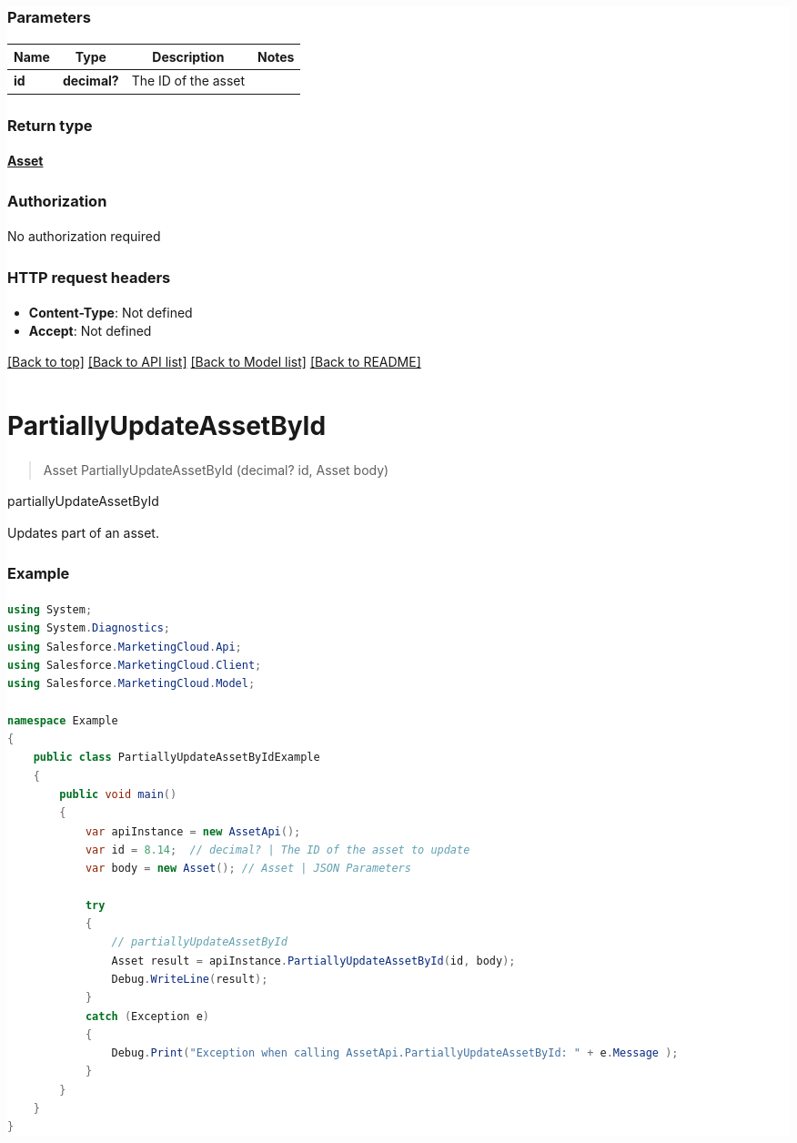### Parameters

Name | Type | Description  | Notes
------------- | ------------- | ------------- | -------------
 **id** | **decimal?**| The ID of the asset | 

### Return type

[**Asset**](Asset.md)

### Authorization

No authorization required

### HTTP request headers

 - **Content-Type**: Not defined
 - **Accept**: Not defined

[[Back to top]](#) [[Back to API list]](../README.md#documentation-for-api-endpoints) [[Back to Model list]](../README.md#documentation-for-models) [[Back to README]](../README.md)

<a name="partiallyupdateassetbyid"></a>
# **PartiallyUpdateAssetById**
> Asset PartiallyUpdateAssetById (decimal? id, Asset body)

partiallyUpdateAssetById

Updates part of an asset.

### Example
```csharp
using System;
using System.Diagnostics;
using Salesforce.MarketingCloud.Api;
using Salesforce.MarketingCloud.Client;
using Salesforce.MarketingCloud.Model;

namespace Example
{
    public class PartiallyUpdateAssetByIdExample
    {
        public void main()
        {
            var apiInstance = new AssetApi();
            var id = 8.14;  // decimal? | The ID of the asset to update
            var body = new Asset(); // Asset | JSON Parameters

            try
            {
                // partiallyUpdateAssetById
                Asset result = apiInstance.PartiallyUpdateAssetById(id, body);
                Debug.WriteLine(result);
            }
            catch (Exception e)
            {
                Debug.Print("Exception when calling AssetApi.PartiallyUpdateAssetById: " + e.Message );
            }
        }
    }
}
```
